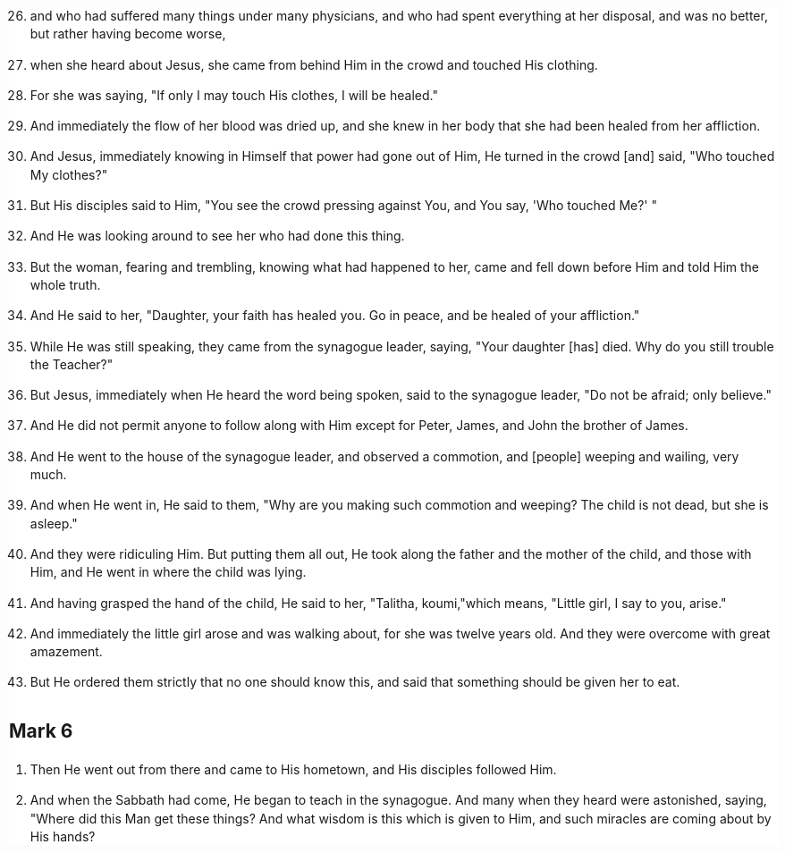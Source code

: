 26. and who had suffered many things under many physicians, and who had spent everything at her disposal, and was no better, but rather having become worse,

27. when she heard about Jesus, she came from behind Him in the crowd and touched His clothing.

28. For she was saying, "If only I may touch His clothes, I will be healed."

29. And immediately the flow of her blood was dried up, and she knew in her body that she had been healed from her affliction.

30. And Jesus, immediately knowing in Himself that power had gone out of Him, He turned in the crowd [and] said, "Who touched My clothes?"

31. But His disciples said to Him, "You see the crowd pressing against You, and You say, 'Who touched Me?' "

32. And He was looking around to see her who had done this thing.

33. But the woman, fearing and trembling, knowing what had happened to her, came and fell down before Him and told Him the whole truth.

34. And He said to her, "Daughter, your faith has healed you. Go in peace, and be healed of your affliction."

35. While He was still speaking, they came from the synagogue leader, saying, "Your daughter [has] died. Why do you still trouble the Teacher?"

36. But Jesus, immediately when He heard the word being spoken, said to the synagogue leader, "Do not be afraid; only believe."

37. And He did not permit anyone to follow along with Him except for Peter, James, and John the brother of James.

38. And He went to the house of the synagogue leader, and observed a commotion, and [people] weeping and wailing, very much.

39. And when He went in, He said to them, "Why are you making such commotion and weeping? The child is not dead, but she is asleep."

40. And they were ridiculing Him. But putting them all out, He took along the father and the mother of the child, and those with Him, and He went in where the child was lying.

41. And having grasped the hand of the child, He said to her, "Talitha, koumi,"which means, "Little girl, I say to you, arise."

42. And immediately the little girl arose and was walking about, for she was twelve years old. And they were overcome with great amazement.

43. But He ordered them strictly that no one should know this, and said that something should be given her to eat.

## Mark 6

1. Then He went out from there and came to His hometown, and His disciples followed Him.

2. And when the Sabbath had come, He began to teach in the synagogue. And many when they heard were astonished, saying, "Where did this Man get these things? And what wisdom is this which is given to Him, and such miracles are coming about by His hands?

